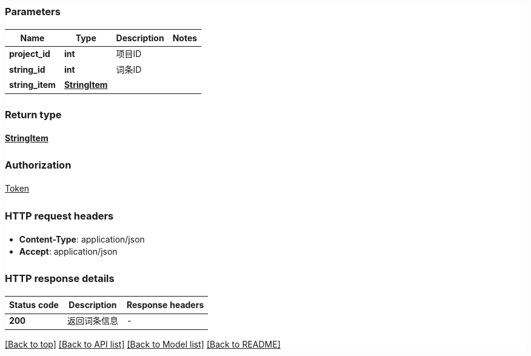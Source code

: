 

### Parameters


Name | Type | Description  | Notes
------------- | ------------- | ------------- | -------------
 **project_id** | **int**| 项目ID | 
 **string_id** | **int**| 词条ID | 
 **string_item** | [**StringItem**](StringItem.md)|  | 

### Return type

[**StringItem**](StringItem.md)

### Authorization

[Token](../README.md#Token)

### HTTP request headers

 - **Content-Type**: application/json
 - **Accept**: application/json

### HTTP response details

| Status code | Description | Response headers |
|-------------|-------------|------------------|
**200** | 返回词条信息 |  -  |

[[Back to top]](#) [[Back to API list]](../README.md#documentation-for-api-endpoints) [[Back to Model list]](../README.md#documentation-for-models) [[Back to README]](../README.md)

